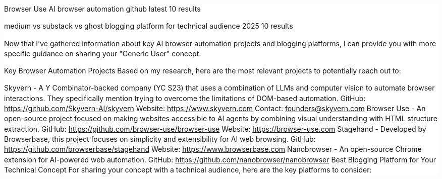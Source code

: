 




















Browser Use AI browser automation github latest
10 results






















medium vs substack vs ghost blogging platform for technical audience 2025
10 results





















Now that I've gathered information about key AI browser automation projects and blogging platforms, I can provide you with more specific guidance on sharing your "Generic User" concept.

Key Browser Automation Projects
Based on my research, here are the most relevant projects to potentially reach out to:

Skyvern - A Y Combinator-backed company (YC S23) that uses a combination of LLMs and computer vision to automate browser interactions. They specifically mention trying to overcome the limitations of DOM-based automation.
GitHub: https://github.com/Skyvern-AI/skyvern
Website: https://www.skyvern.com
Contact: founders@skyvern.com
Browser Use - An open-source project focused on making websites accessible to AI agents by combining visual understanding with HTML structure extraction.
GitHub: https://github.com/browser-use/browser-use
Website: https://browser-use.com
Stagehand - Developed by Browserbase, this project focuses on simplicity and extensibility for AI web browsing.
GitHub: https://github.com/browserbase/stagehand
Website: https://www.browserbase.com
Nanobrowser - An open-source Chrome extension for AI-powered web automation.
GitHub: https://github.com/nanobrowser/nanobrowser
Best Blogging Platform for Your Technical Concept
For sharing your concept with a technical audience, here are the key platforms to consider:
